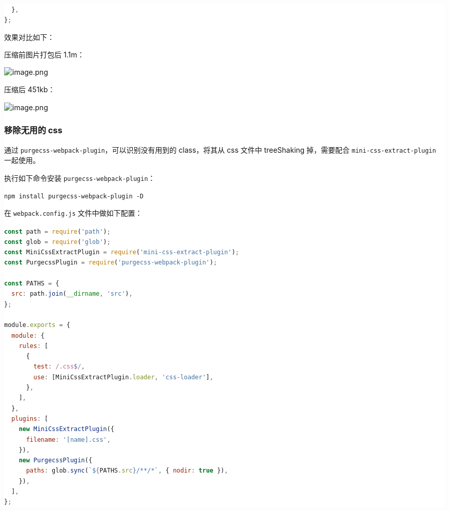 ```js
  },
};
```

效果对比如下：

压缩前图片打包后 1.1m：

![image.png](https://p9-juejin.byteimg.com/tos-cn-i-k3u1fbpfcp/f76b402dbb574b12a519a37fb9cc09eb~tplv-k3u1fbpfcp-watermark.image?)

压缩后 451kb：

![image.png](https://p6-juejin.byteimg.com/tos-cn-i-k3u1fbpfcp/a91ead63183f4a4bad347befa7af0ca5~tplv-k3u1fbpfcp-watermark.image?)

### 移除无用的 css

通过 `purgecss-webpack-plugin`，可以识别没有用到的 class，将其从 css 文件中 treeShaking 掉，需要配合 `mini-css-extract-plugin` 一起使用。

执行如下命令安装 `purgecss-webpack-plugin`：

```perl
npm install purgecss-webpack-plugin -D
```

在 `webpack.config.js` 文件中做如下配置：

```js
const path = require('path');
const glob = require('glob');
const MiniCssExtractPlugin = require('mini-css-extract-plugin');
const PurgecssPlugin = require('purgecss-webpack-plugin');

const PATHS = {
  src: path.join(__dirname, 'src'),
};

module.exports = {
  module: {
    rules: [
      {
        test: /.css$/,
        use: [MiniCssExtractPlugin.loader, 'css-loader'],
      },
    ],
  },
  plugins: [
    new MiniCssExtractPlugin({
      filename: '[name].css',
    }),
    new PurgecssPlugin({
      paths: glob.sync(`${PATHS.src}/**/*`, { nodir: true }),
    }),
  ],
};
```

